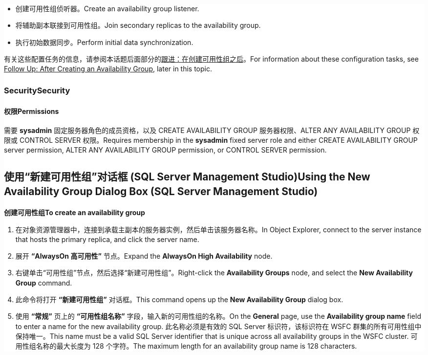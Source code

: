 -   <span data-ttu-id="ed149-120">创建可用性组侦听器。</span><span class="sxs-lookup"><span data-stu-id="ed149-120">Create an availability group listener.</span></span>  
  
-   <span data-ttu-id="ed149-121">将辅助副本联接到可用性组。</span><span class="sxs-lookup"><span data-stu-id="ed149-121">Join secondary replicas to the availability group.</span></span>  
  
-   <span data-ttu-id="ed149-122">执行初始数据同步。</span><span class="sxs-lookup"><span data-stu-id="ed149-122">Perform initial data synchronization.</span></span>  
  
 <span data-ttu-id="ed149-123">有关这些配置任务的信息，请参阅本话题后面部分的[跟进：在创建可用性组之后](#FollowUp)。</span><span class="sxs-lookup"><span data-stu-id="ed149-123">For information about these configuration tasks, see [Follow Up: After Creating an Availability Group](#FollowUp), later in this topic.</span></span>  
  
###  <a name="security"></a><a name="Security"></a> <span data-ttu-id="ed149-124">Security</span><span class="sxs-lookup"><span data-stu-id="ed149-124">Security</span></span>  
  
####  <a name="permissions"></a><a name="Permissions"></a> <span data-ttu-id="ed149-125">权限</span><span class="sxs-lookup"><span data-stu-id="ed149-125">Permissions</span></span>  
 <span data-ttu-id="ed149-126">需要 **sysadmin** 固定服务器角色的成员资格，以及 CREATE AVAILABILITY GROUP 服务器权限、ALTER ANY AVAILABILITY GROUP 权限或 CONTROL SERVER 权限。</span><span class="sxs-lookup"><span data-stu-id="ed149-126">Requires membership in the **sysadmin** fixed server role and either CREATE AVAILABILITY GROUP server permission, ALTER ANY AVAILABILITY GROUP permission, or CONTROL SERVER permission.</span></span>  
  
##  <a name="using-the-new-availability-group-dialog-box-sql-server-management-studio"></a><a name="SSMSProcedure"></a> <span data-ttu-id="ed149-127">使用“新建可用性组”对话框 (SQL Server Management Studio)</span><span class="sxs-lookup"><span data-stu-id="ed149-127">Using the New Availability Group Dialog Box (SQL Server Management Studio)</span></span>  
 <span data-ttu-id="ed149-128">**创建可用性组**</span><span class="sxs-lookup"><span data-stu-id="ed149-128">**To create an availability group**</span></span>  
  
1.  <span data-ttu-id="ed149-129">在对象资源管理器中，连接到承载主副本的服务器实例，然后单击该服务器名称。</span><span class="sxs-lookup"><span data-stu-id="ed149-129">In Object Explorer, connect to the server instance that hosts the primary replica, and click the server name.</span></span>  
  
2.  <span data-ttu-id="ed149-130">展开 **“AlwaysOn 高可用性”** 节点。</span><span class="sxs-lookup"><span data-stu-id="ed149-130">Expand the **AlwaysOn High Availability** node.</span></span>  
  
3.  <span data-ttu-id="ed149-131">右键单击“可用性组”节点，然后选择“新建可用性组”。</span><span class="sxs-lookup"><span data-stu-id="ed149-131">Right-click the **Availability Groups** node, and select the **New Availability Group** command.</span></span>  
  
4.  <span data-ttu-id="ed149-132">此命令将打开 **“新建可用性组”** 对话框。</span><span class="sxs-lookup"><span data-stu-id="ed149-132">This command opens up the **New Availability Group** dialog box.</span></span>  
  
5.  <span data-ttu-id="ed149-133">使用 **“常规”** 页上的 **“可用性组名称”** 字段，输入新的可用性组的名称。</span><span class="sxs-lookup"><span data-stu-id="ed149-133">On the **General** page, use the **Availability group name** field to enter a name for the new availability group.</span></span> <span data-ttu-id="ed149-134">此名称必须是有效的 SQL Server 标识符，该标识符在 WSFC 群集的所有可用性组中保持唯一。</span><span class="sxs-lookup"><span data-stu-id="ed149-134">This name must be a valid SQL Server identifier that is unique across all availability groups in the WSFC cluster.</span></span> <span data-ttu-id="ed149-135">可用性组名称的最大长度为 128 个字符。</span><span class="sxs-lookup"><span data-stu-id="ed149-135">The maximum length for an availability group name is 128 characters.</span></span>  
  